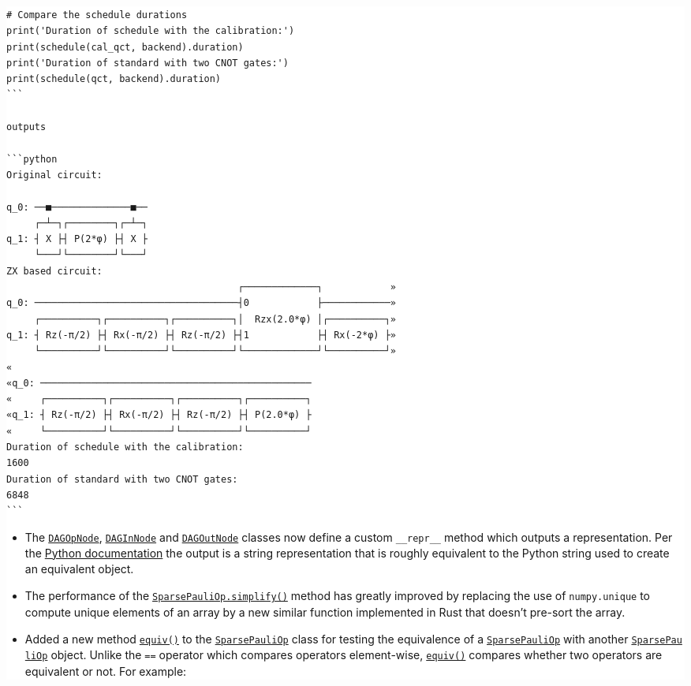     # Compare the schedule durations
    print('Duration of schedule with the calibration:')
    print(schedule(cal_qct, backend).duration)
    print('Duration of standard with two CNOT gates:')
    print(schedule(qct, backend).duration)
    ```

    outputs

    ```python
    Original circuit:

    q_0: ──■──────────────■──
         ┌─┴─┐┌────────┐┌─┴─┐
    q_1: ┤ X ├┤ P(2*φ) ├┤ X ├
         └───┘└────────┘└───┘
    ZX based circuit:
                                             ┌─────────────┐            »
    q_0: ────────────────────────────────────┤0            ├────────────»
         ┌──────────┐┌──────────┐┌──────────┐│  Rzx(2.0*φ) │┌──────────┐»
    q_1: ┤ Rz(-π/2) ├┤ Rx(-π/2) ├┤ Rz(-π/2) ├┤1            ├┤ Rx(-2*φ) ├»
         └──────────┘└──────────┘└──────────┘└─────────────┘└──────────┘»
    «
    «q_0: ────────────────────────────────────────────────
    «     ┌──────────┐┌──────────┐┌──────────┐┌──────────┐
    «q_1: ┤ Rz(-π/2) ├┤ Rx(-π/2) ├┤ Rz(-π/2) ├┤ P(2.0*φ) ├
    «     └──────────┘└──────────┘└──────────┘└──────────┘
    Duration of schedule with the calibration:
    1600
    Duration of standard with two CNOT gates:
    6848
    ```

*   The [`DAGOpNode`](/api/qiskit/0.45/qiskit.dagcircuit.DAGOpNode "qiskit.dagcircuit.DAGOpNode"), [`DAGInNode`](/api/qiskit/0.45/qiskit.dagcircuit.DAGInNode "qiskit.dagcircuit.DAGInNode") and [`DAGOutNode`](/api/qiskit/0.45/qiskit.dagcircuit.DAGOutNode "qiskit.dagcircuit.DAGOutNode") classes now define a custom `__repr__` method which outputs a representation. Per the [Python documentation](https://docs.python.org/3/library/functions.html#repr) the output is a string representation that is roughly equivalent to the Python string used to create an equivalent object.

*   The performance of the [`SparsePauliOp.simplify()`](/api/qiskit/0.45/qiskit.quantum_info.SparsePauliOp#simplify "qiskit.quantum_info.SparsePauliOp.simplify") method has greatly improved by replacing the use of `numpy.unique` to compute unique elements of an array by a new similar function implemented in Rust that doesn’t pre-sort the array.

*   Added a new method [`equiv()`](/api/qiskit/0.45/qiskit.quantum_info.SparsePauliOp#equiv "qiskit.quantum_info.SparsePauliOp.equiv") to the [`SparsePauliOp`](/api/qiskit/0.45/qiskit.quantum_info.SparsePauliOp "qiskit.quantum_info.SparsePauliOp") class for testing the equivalence of a [`SparsePauliOp`](/api/qiskit/0.45/qiskit.quantum_info.SparsePauliOp "qiskit.quantum_info.SparsePauliOp") with another [`SparsePauliOp`](/api/qiskit/0.45/qiskit.quantum_info.SparsePauliOp "qiskit.quantum_info.SparsePauliOp") object. Unlike the `==` operator which compares operators element-wise, [`equiv()`](/api/qiskit/0.45/qiskit.quantum_info.SparsePauliOp#equiv "qiskit.quantum_info.SparsePauliOp.equiv") compares whether two operators are equivalent or not. For example:
